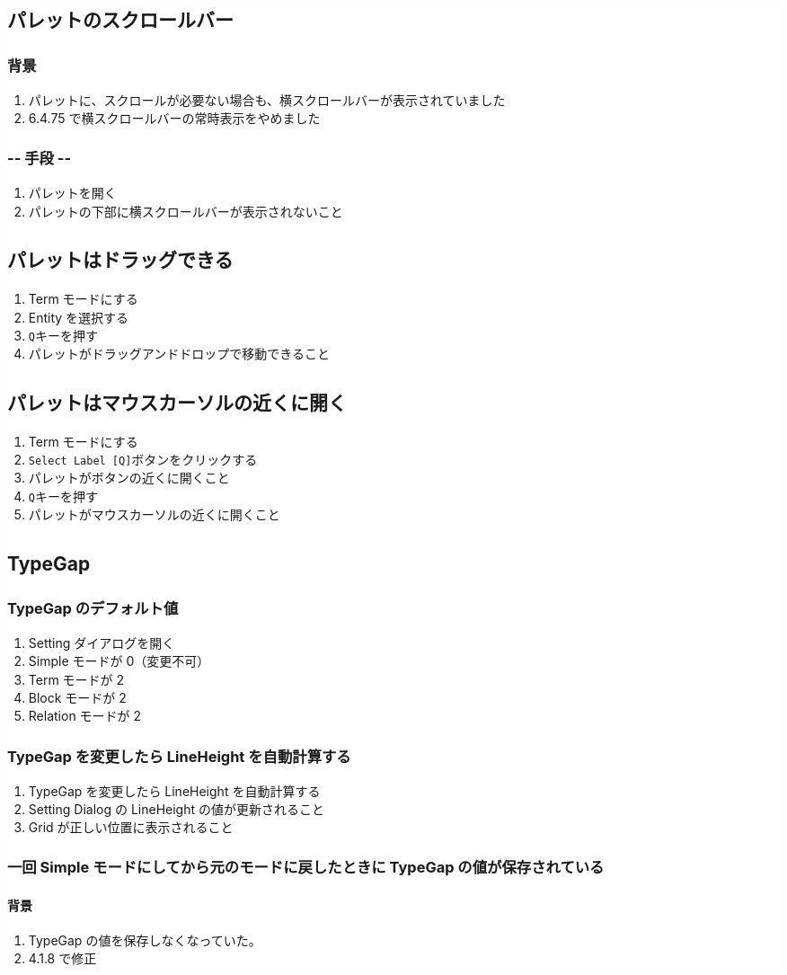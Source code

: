 ## パレットのスクロールバー

### 背景

1.  パレットに、スクロールが必要ない場合も、横スクロールバーが表示されていました
2.  6.4.75 で横スクロールバーの常時表示をやめました

### -- 手段 --

1.  パレットを開く
2.  パレットの下部に横スクロールバーが表示されないこと

## パレットはドラッグできる

1.  Term モードにする
2.  Entity を選択する
3.  `Q`キーを押す
4.  パレットがドラッグアンドドロップで移動できること

## パレットはマウスカーソルの近くに開く

1.  Term モードにする
2.  `Select Label [Q]`ボタンをクリックする
3.  パレットがボタンの近くに開くこと
4.  `Q`キーを押す
5.  パレットがマウスカーソルの近くに開くこと

## TypeGap

### TypeGap のデフォルト値

1.  Setting ダイアログを開く
2.  Simple モードが 0（変更不可）
3.  Term モードが 2
4.  Block モードが 2
5.  Relation モードが 2

### TypeGap を変更したら LineHeight を自動計算する

1.  TypeGap を変更したら LineHeight を自動計算する
2.  Setting Dialog の LineHeight の値が更新されること
3.  Grid が正しい位置に表示されること

### 一回 Simple モードにしてから元のモードに戻したときに TypeGap の値が保存されている

#### 背景

1.  TypeGap の値を保存しなくなっていた。
2.  4.1.8 で修正
